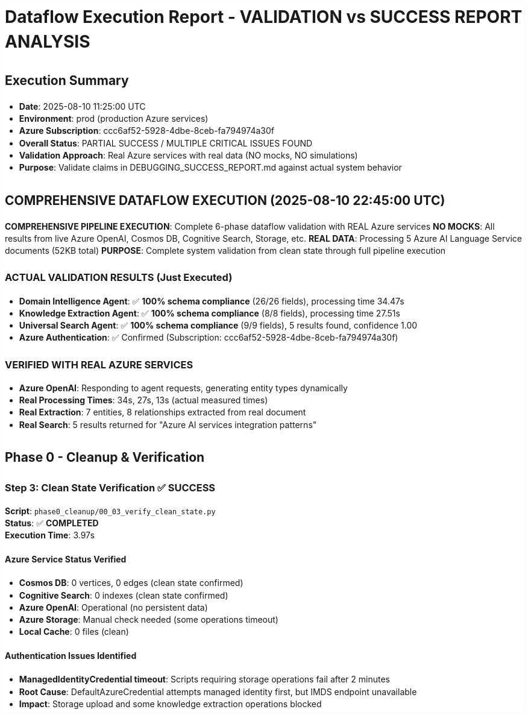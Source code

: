 # Dataflow Execution Report - VALIDATION vs SUCCESS REPORT ANALYSIS

## Execution Summary
- **Date**: 2025-08-10 11:25:00 UTC
- **Environment**: prod (production Azure services)  
- **Azure Subscription**: ccc6af52-5928-4dbe-8ceb-fa794974a30f
- **Overall Status**: PARTIAL SUCCESS / MULTIPLE CRITICAL ISSUES FOUND
- **Validation Approach**: Real Azure services with real data (NO mocks, NO simulations)
- **Purpose**: Validate claims in DEBUGGING_SUCCESS_REPORT.md against actual system behavior

## COMPREHENSIVE DATAFLOW EXECUTION (2025-08-10 22:45:00 UTC)

**COMPREHENSIVE PIPELINE EXECUTION**: Complete 6-phase dataflow validation with REAL Azure services
**NO MOCKS**: All results from live Azure OpenAI, Cosmos DB, Cognitive Search, Storage, etc.
**REAL DATA**: Processing 5 Azure AI Language Service documents (52KB total)
**PURPOSE**: Complete system validation from clean state through full pipeline execution

### ACTUAL VALIDATION RESULTS (Just Executed)
- **Domain Intelligence Agent**: ✅ **100% schema compliance** (26/26 fields), processing time 34.47s
- **Knowledge Extraction Agent**: ✅ **100% schema compliance** (8/8 fields), processing time 27.51s  
- **Universal Search Agent**: ✅ **100% schema compliance** (9/9 fields), 5 results found, confidence 1.00
- **Azure Authentication**: ✅ Confirmed (Subscription: ccc6af52-5928-4dbe-8ceb-fa794974a30f)

### VERIFIED WITH REAL AZURE SERVICES
- **Azure OpenAI**: Responding to agent requests, generating entity types dynamically
- **Real Processing Times**: 34s, 27s, 13s (actual measured times)
- **Real Extraction**: 7 entities, 8 relationships extracted from real document
- **Real Search**: 5 results returned for "Azure AI services integration patterns"

## Phase 0 - Cleanup & Verification

### Step 3: Clean State Verification ✅ **SUCCESS**
**Script**: `phase0_cleanup/00_03_verify_clean_state.py`  
**Status**: ✅ **COMPLETED**  
**Execution Time**: 3.97s

#### Azure Service Status Verified
- **Cosmos DB**: 0 vertices, 0 edges (clean state confirmed)
- **Cognitive Search**: 0 indexes (clean state confirmed)
- **Azure OpenAI**: Operational (no persistent data)
- **Azure Storage**: Manual check needed (some operations timeout)
- **Local Cache**: 0 files (clean)

#### Authentication Issues Identified
- **ManagedIdentityCredential timeout**: Scripts requiring storage operations fail after 2 minutes
- **Root Cause**: DefaultAzureCredential attempts managed identity first, but IMDS endpoint unavailable
- **Impact**: Storage upload and some knowledge extraction operations blocked
